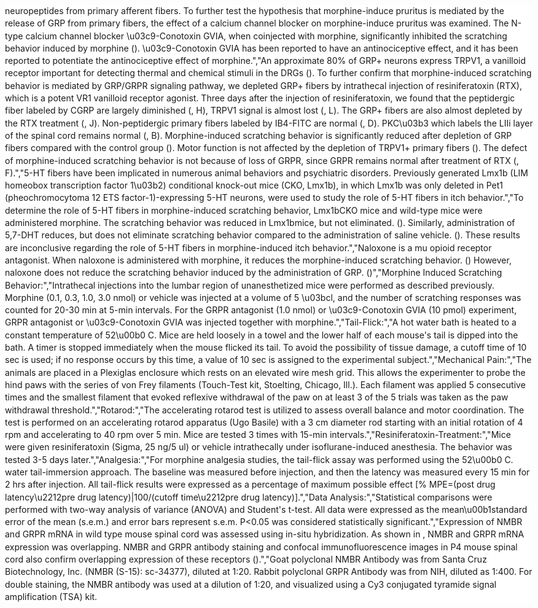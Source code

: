 neuropeptides from primary afferent fibers. To further test the hypothesis that morphine-induce pruritus is mediated by the release of GRP from primary fibers, the effect of a calcium channel blocker on morphine-induce pruritus was examined. The N-type calcium channel blocker \u03c9-Conotoxin GVIA, when coinjected with morphine, significantly inhibited the scratching behavior induced by morphine (). \u03c9-Conotoxin GVIA has been reported to have an antinociceptive effect, and it has been reported to potentiate the antinociceptive effect of morphine.","An approximate 80% of GRP+ neurons express TRPV1, a vanilloid receptor important for detecting thermal and chemical stimuli in the DRGs (). To further confirm that morphine-induced scratching behavior is mediated by GRP\/GRPR signaling pathway, we depleted GRP+ fibers by intrathecal injection of resiniferatoxin (RTX), which is a potent VR1 vanilloid receptor agonist. Three days after the injection of resiniferatoxin, we found that the peptidergic fiber labeled by CGRP are largely diminished (, H), TRPV1 signal is almost lost (, L). The GRP+ fibers are also almost depleted by the RTX treatment (, J). Non-peptidergic primary fibers labeled by IB4-FITC are normal (, D). PKC\u03b3 which labels the LIIi layer of the spinal cord remains normal (, B). Morphine-induced scratching behavior is significantly reduced after depletion of GRP fibers compared with the control group (). Motor function is not affected by the depletion of TRPV1+ primary fibers (). The defect of morphine-induced scratching behavior is not because of loss of GRPR, since GRPR remains normal after treatment of RTX (, F).","5-HT fibers have been implicated in numerous animal behaviors and psychiatric disorders. Previously generated Lmx1b (LIM homeobox transcription factor 1\u03b2) conditional knock-out mice (CKO, Lmx1b), in which Lmx1b was only deleted in Pet1 (pheochromocytoma 12 ETS factor-1)-expressing 5-HT neurons, were used to study the role of 5-HT fibers in itch behavior.","To determine the role of 5-HT fibers in morphine-induced scratching behavior, Lmx1bCKO mice and wild-type mice were administered morphine. The scratching behavior was reduced in Lmx1bmice, but not eliminated. (). Similarly, administration of 5,7-DHT reduces, but does not eliminate scratching behavior compared to the administration of saline vehicle. (). These results are inconclusive regarding the role of 5-HT fibers in morphine-induced itch behavior.","Naloxone is a mu opioid receptor antagonist. When naloxone is administered with morphine, it reduces the morphine-induced scratching behavior. () However, naloxone does not reduce the scratching behavior induced by the administration of GRP. ()","Morphine Induced Scratching Behavior:","Intrathecal injections into the lumbar region of unanesthetized mice were performed as described previously. Morphine (0.1, 0.3, 1.0, 3.0 nmol) or vehicle was injected at a volume of 5 \u03bcl, and the number of scratching responses was counted for 20-30 min at 5-min intervals. For the GRPR antagonist (1.0 nmol) or \u03c9-Conotoxin GVIA (10 pmol) experiment, GRPR antagonist or \u03c9-Conotoxin GVIA was injected together with morphine.","Tail-Flick:","A hot water bath is heated to a constant temperature of 52\u00b0 C. Mice are held loosely in a towel and the lower half of each mouse's tail is dipped into the bath. A timer is stopped immediately when the mouse flicked its tail. To avoid the possibility of tissue damage, a cutoff time of 10 sec is used; if no response occurs by this time, a value of 10 sec is assigned to the experimental subject.","Mechanical Pain:","The animals are placed in a Plexiglas enclosure which rests on an elevated wire mesh grid. This allows the experimenter to probe the hind paws with the series of von Frey filaments (Touch-Test kit, Stoelting, Chicago, Ill.). Each filament was applied 5 consecutive times and the smallest filament that evoked reflexive withdrawal of the paw on at least 3 of the 5 trials was taken as the paw withdrawal threshold.","Rotarod:","The accelerating rotarod test is utilized to assess overall balance and motor coordination. The test is performed on an accelerating rotarod apparatus (Ugo Basile) with a 3 cm diameter rod starting with an initial rotation of 4 rpm and accelerating to 40 rpm over 5 min. Mice are tested 3 times with 15-min intervals.","Resiniferatoxin-Treatment:","Mice were given resiniferatoxin (Sigma, 25 ng\/5 ul) or vehicle intrathecally under isoflurane-induced anesthesia. The behavior was tested 3-5 days later.","Analgesia:","For morphine analgesia studies, the tail-flick assay was performed using the 52\u00b0 C. water tail-immersion approach. The baseline was measured before injection, and then the latency was measured every 15 min for 2 hrs after injection. All tail-flick results were expressed as a percentage of maximum possible effect [% MPE=(post drug latency\u2212pre drug latency)|100\/(cutoff time\u2212pre drug latency)].","Data Analysis:","Statistical comparisons were performed with two-way analysis of variance (ANOVA) and Student's t-test. All data were expressed as the mean\u00b1standard error of the mean (s.e.m.) and error bars represent s.e.m. P<0.05 was considered statistically significant.","Expression of NMBR and GRPR mRNA in wild type mouse spinal cord was assessed using in-situ hybridization. As shown in , NMBR and GRPR mRNA expression was overlapping. NMBR and GRPR antibody staining and confocal immunofluorescence images in P4 mouse spinal cord also confirm overlapping expression of these receptors ().","Goat polyclonal NMBR Antibody was from Santa Cruz Biotechnology, Inc. (NMBR (S-15): sc-34377), diluted at 1:20. Rabbit polyclonal GRPR Antibody was from NIH, diluted as 1:400. For double staining, the NMBR antibody was used at a dilution of 1:20, and visualized using a Cy3 conjugated tyramide signal amplification (TSA) kit.